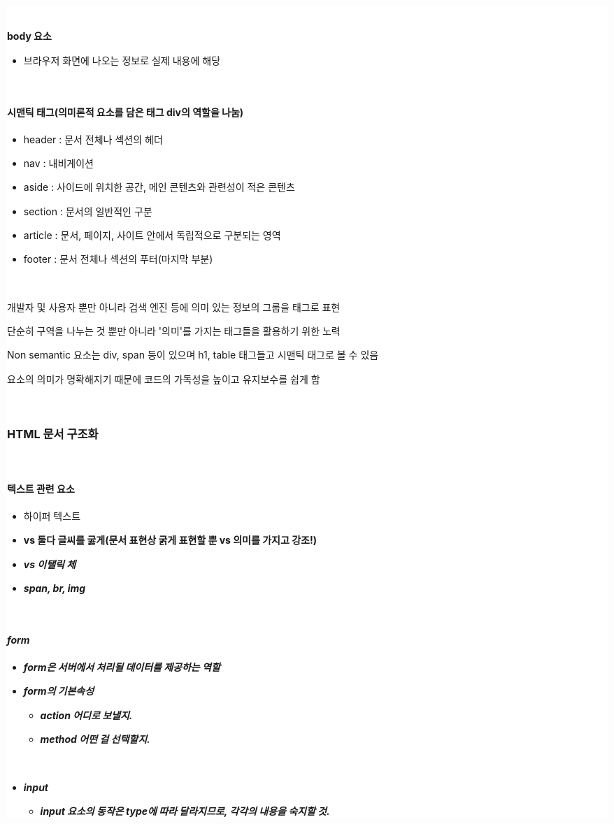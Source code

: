   ​																			

**body 요소**

- 브라우저 화면에 나오는 정보로 실제 내용에 해당

  ​													

#### 시맨틱 태그(의미론적 요소를 담은 태그 div의 역할을 나눔)

- header : 문서 전체나 섹션의 헤더 

- nav : 내비게이션

- aside : 사이드에 위치한 공간, 메인 콘텐츠와 관련성이 적은 콘텐츠

- section : 문서의 일반적인 구분

- article : 문서, 페이지, 사이트 안에서 독립적으로 구분되는 영역

- footer : 문서 전체나 섹션의 푸터(마지막 부분)

  ​										

개발자 및 사용자 뿐만 아니라 검색 엔진 등에 의미 있는 정보의 그룹을 태그로 표현

단순히 구역을 나누는 것 뿐만 아니라 '의미'를 가지는 태그들을 활용하기 위한 노력

Non semantic 요소는 div, span 등이 있으며 h1, table 태그들고 시맨틱 태그로 볼 수 있음

요소의 의미가 명확해지기 때문에 코드의 가독성을 높이고 유지보수를 쉽게 함

​					

### 	HTML 문서 구조화

​					

#### 텍스트 관련 요소

- <a> 하이퍼 텍스트

- <b> vs <strong> 둘다 글씨를 굻게(문서 표현상 굵게 표현할 뿐 vs 의미를 가지고 강조!)

- <i> vs <em> 이탤릭 체
- span, br, img 

  ​																

#### form

- form은 서버에서 처리될 데이터를 제공하는 역할
- form의 기본속성
  - action 어디로 보낼지.
  
  - method 어떤 걸 선택할지.
  
    ​						
  
- **input** 
  - input 요소의 동작은 type에 따라 달라지므로, 각각의 내용을 숙지할 것.
